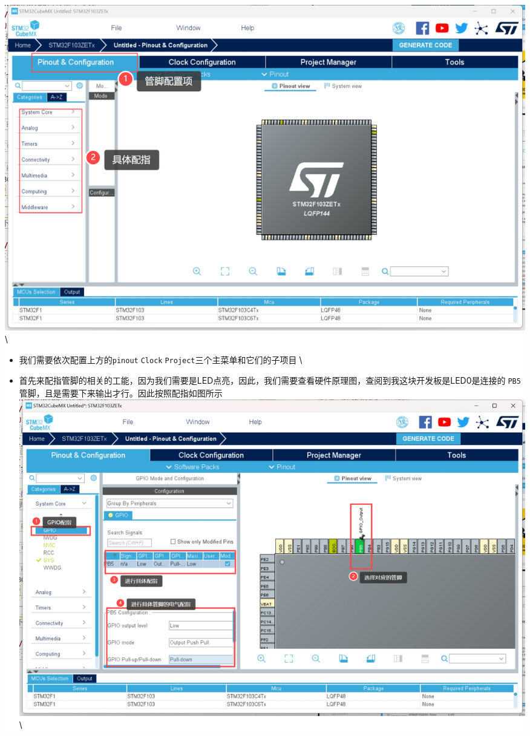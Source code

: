![界面](.\pic\7.png) \
* 我们需要依次配置上方的`pinout` `Clock` `Project`三个主菜单和它们的子项目 \

* 首先来配指管脚的相关的工能，因为我们需要是LED点亮，因此，我们需要查看硬件原理图，查阅到我这块开发板是LED0是连接的
`PB5`管脚，且是需要下来输出才行。因此按照配指如图所示 \
![界面](.\pic\8.png) \
